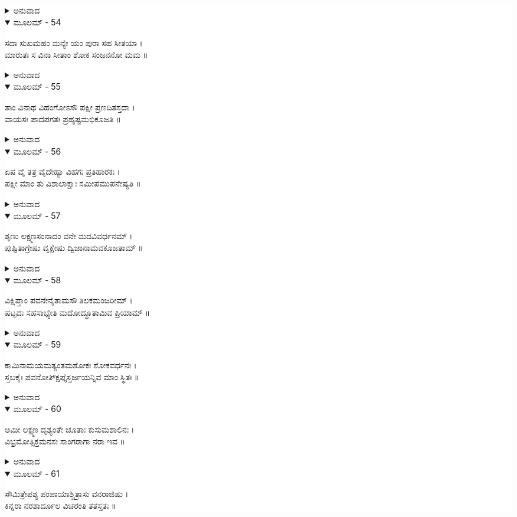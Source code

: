 <details><summary>ಅನುವಾದ</summary></details>

<details open><summary>ಮೂಲಮ್ - 54</summary>

ಸದಾ ಸುಖಮಹಂ ಮನ್ಯೇ ಯಂ ಪುರಾ ಸಹ ಸೀತಯಾ ।  
ಮಾರುತಃ ಸ ವಿನಾ ಸೀತಾಂ ಶೋಕ ಸಂಜನನೋ ಮಮ ॥
</details>

<details><summary>ಅನುವಾದ</summary></details>

<details open><summary>ಮೂಲಮ್ - 55</summary>

ತಾಂ ವಿನಾಥ ವಿಹಂಗೋಽಸೌ ಪಕ್ಷೀ ಪ್ರಣದಿತಸ್ತದಾ ।  
ವಾಯಸಃ ಪಾದಪಗತಃ ಪ್ರಹೃಷ್ಟಮಭಿಕೂಜತಿ ॥
</details>

<details><summary>ಅನುವಾದ</summary></details>

<details open><summary>ಮೂಲಮ್ - 56</summary>

ಏಷ ವೈ ತತ್ರ ವೈದೇಹ್ಯಾ ವಿಹಗಃ ಪ್ರತಿಹಾರಕಃ ।  
ಪಕ್ಷೀ ಮಾಂ ತು ವಿಶಾಲಾಕ್ಷಾಃ ಸಮೀಪಮುಪನೇಷ್ಯತಿ ॥
</details>

<details><summary>ಅನುವಾದ</summary></details>

<details open><summary>ಮೂಲಮ್ - 57</summary>

ಶೃಣು ಲಕ್ಷ್ಮಣಸಂನಾದಂ ವನೇ ಮದವಿವರ್ಧನಮ್ ।  
ಪುಷ್ಟಿತಾಗ್ರೇಷು ವೃಕ್ಷೇಷು ದ್ವಿಜಾನಾಮವಕೂಜತಾಮ್ ॥
</details>

<details><summary>ಅನುವಾದ</summary></details>

<details open><summary>ಮೂಲಮ್ - 58</summary>

ವಿಕ್ಷಿಪ್ತಾಂ ಪವನೇನೈತಾಮಸೌ ತಿಲಕಮಂಜರೀಮ್ ।  
ಷಟ್ಪದಃ ಸಹಸಾಭ್ಯೇತಿ ಮದೋದ್ಧೂತಾಮಿವ ಪ್ರಿಯಾಮ್ ॥
</details>

<details><summary>ಅನುವಾದ</summary></details>

<details open><summary>ಮೂಲಮ್ - 59</summary>

ಕಾಮಿನಾಮಯಮತ್ಯಂತಮಶೋಕಃ ಶೋಕವರ್ಧನಃ ।  
ಸ್ತಬಕೈಃ ಪವನೋತ್ಕ್ಷಿಪ್ತೈಸ್ತರ್ಜಯನ್ನಿವ ಮಾಂ ಸ್ಥಿತಃ ॥
</details>

<details><summary>ಅನುವಾದ</summary></details>

<details open><summary>ಮೂಲಮ್ - 60</summary>

ಅಮೀ ಲಕ್ಷ್ಮಣ ದೃಶ್ಯಂತೇ ಚೂತಾಃ ಕುಸುಮಶಾಲಿನಃ ।  
ವಿಭ್ರಮೋತ್ಸಿಕ್ತಮನಸಃ ಸಾಂಗರಾಗಾ ನರಾ ಇವ ॥
</details>

<details><summary>ಅನುವಾದ</summary></details>

<details open><summary>ಮೂಲಮ್ - 61</summary>

ಸೌಮಿತ್ರೇಪಶ್ಯ ಪಂಪಾಯಾಶ್ಚಿತ್ರಾಸು ವನರಾಜಿಷು ।  
ಕಿನ್ನರಾ ನರಶಾರ್ದೂಲ ವಿಚರಂತಿ ತತಸ್ತತಃ ॥
</details>
